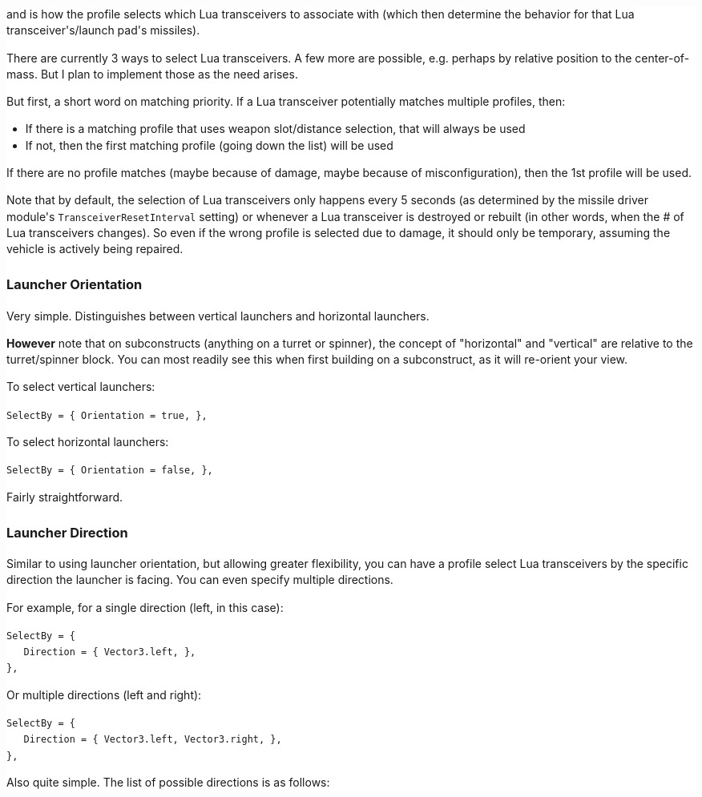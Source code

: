 and is how the profile selects which Lua transceivers to associate with (which then determine the behavior for that Lua transceiver's/launch pad's missiles).

There are currently 3 ways to select Lua transceivers. A few more are possible, e.g. perhaps by relative position to the center-of-mass. But I plan to implement those as the need arises.

But first, a short word on matching priority. If a Lua transceiver potentially matches multiple profiles, then:

 * If there is a matching profile that uses weapon slot/distance selection, that will always be used
 * If not, then the first matching profile (going down the list) will be used

If there are no profile matches (maybe because of damage, maybe because of misconfiguration), then the 1st profile will be used.

Note that by default, the selection of Lua transceivers only happens every 5 seconds (as determined by the missile driver module's `TransceiverResetInterval` setting) or whenever a Lua transceiver is destroyed or rebuilt (in other words, when the # of Lua transceivers changes). So even if the wrong profile is selected due to damage, it should only be temporary, assuming the vehicle is actively being repaired.

### Launcher Orientation ###

Very simple. Distinguishes between vertical launchers and horizontal launchers.

**However** note that on subconstructs (anything on a turret or spinner), the concept of "horizontal" and "vertical" are relative to the turret/spinner block. You can most readily see this when first building on a subconstruct, as it will re-orient your view.

To select vertical launchers:

    SelectBy = { Orientation = true, },

To select horizontal launchers:

    SelectBy = { Orientation = false, },

Fairly straightforward.

### Launcher Direction ###

Similar to using launcher orientation, but allowing greater flexibility, you can have a profile select Lua transceivers by the specific direction the launcher is facing. You can even specify multiple directions.

For example, for a single direction (left, in this case):

    SelectBy = {
       Direction = { Vector3.left, },
    },

Or multiple directions (left and right):

    SelectBy = {
       Direction = { Vector3.left, Vector3.right, },
    },

Also quite simple. The list of possible directions is as follows:
